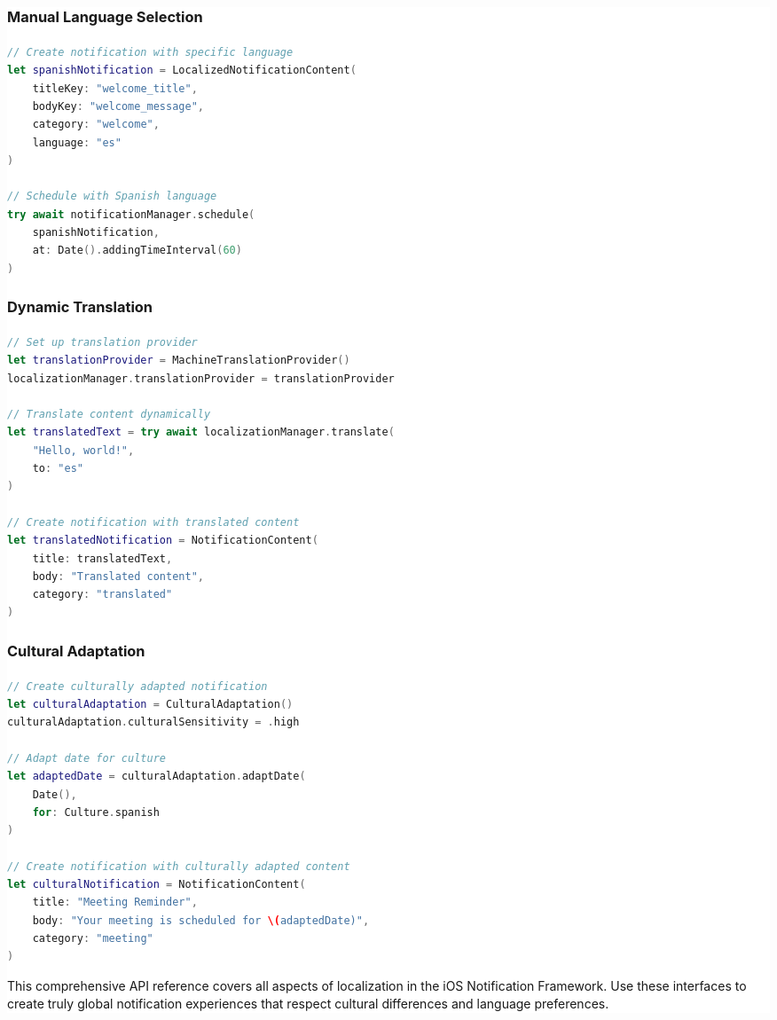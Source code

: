 ### Manual Language Selection

```swift
// Create notification with specific language
let spanishNotification = LocalizedNotificationContent(
    titleKey: "welcome_title",
    bodyKey: "welcome_message",
    category: "welcome",
    language: "es"
)

// Schedule with Spanish language
try await notificationManager.schedule(
    spanishNotification,
    at: Date().addingTimeInterval(60)
)
```

### Dynamic Translation

```swift
// Set up translation provider
let translationProvider = MachineTranslationProvider()
localizationManager.translationProvider = translationProvider

// Translate content dynamically
let translatedText = try await localizationManager.translate(
    "Hello, world!",
    to: "es"
)

// Create notification with translated content
let translatedNotification = NotificationContent(
    title: translatedText,
    body: "Translated content",
    category: "translated"
)
```

### Cultural Adaptation

```swift
// Create culturally adapted notification
let culturalAdaptation = CulturalAdaptation()
culturalAdaptation.culturalSensitivity = .high

// Adapt date for culture
let adaptedDate = culturalAdaptation.adaptDate(
    Date(),
    for: Culture.spanish
)

// Create notification with culturally adapted content
let culturalNotification = NotificationContent(
    title: "Meeting Reminder",
    body: "Your meeting is scheduled for \(adaptedDate)",
    category: "meeting"
)
```

This comprehensive API reference covers all aspects of localization in the iOS Notification Framework. Use these interfaces to create truly global notification experiences that respect cultural differences and language preferences.
